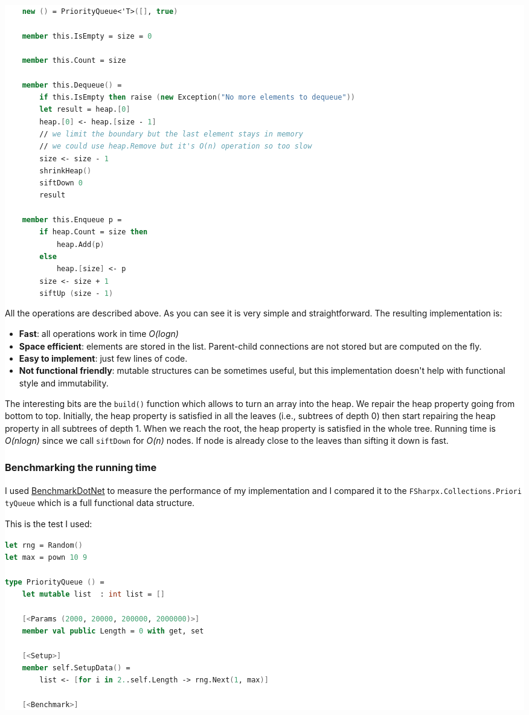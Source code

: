 ```fsharp
    new () = PriorityQueue<'T>([], true)

    member this.IsEmpty = size = 0

    member this.Count = size

    member this.Dequeue() =
        if this.IsEmpty then raise (new Exception("No more elements to dequeue"))
        let result = heap.[0]
        heap.[0] <- heap.[size - 1]
        // we limit the boundary but the last element stays in memory
        // we could use heap.Remove but it's O(n) operation so too slow
        size <- size - 1
        shrinkHeap()
        siftDown 0
        result

    member this.Enqueue p =
        if heap.Count = size then
            heap.Add(p)
        else
            heap.[size] <- p
        size <- size + 1
        siftUp (size - 1)
```

All the operations are described above. As you can see it is very simple and straightforward. The resulting implementation is:

* **Fast**: all operations work in time *O(logn)*
* **Space efficient**: elements are stored in the list. Parent-child connections are not stored but are computed on the fly.
* **Easy to implement**: just few lines of code.
* **Not functional friendly**: mutable structures can be sometimes useful, but this implementation doesn't help with functional style and immutability.

The interesting bits are the `build()` function which allows to turn an array into the heap. We repair the heap property going from bottom to top. Initially, the heap property is satisfied in all the leaves (i.e., subtrees of depth 0) then start repairing the heap property in all subtrees of depth 1. When we reach the root, the heap property is satisfied in the whole tree. Running time is *O(nlogn)* since we call `siftDown` for *O(n)* nodes. If node is already close to the leaves than sifting it down is fast.

### Benchmarking the running time

I used [BenchmarkDotNet](https://github.com/dotnet/BenchmarkDotNet) to measure the performance of my implementation and I compared it to the `FSharpx.Collections.PriorityQueue` which is a full functional data structure.

This is the test I used:

```fsharp 
let rng = Random()
let max = pown 10 9

type PriorityQueue () =
    let mutable list  : int list = []

    [<Params (2000, 20000, 200000, 2000000)>]
    member val public Length = 0 with get, set

    [<Setup>]
    member self.SetupData() =
        list <- [for i in 2..self.Length -> rng.Next(1, max)]

    [<Benchmark>]
```